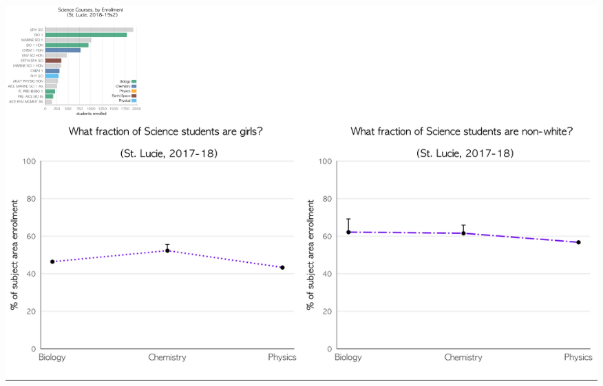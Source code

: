 <img src="../District_plots/ST_LUCIE_12courses.png" width="200"><a/>  
<a href="../District_plots/ST_LUCIE_2demog.png"><img src="../District_plots/ST_LUCIE_2demog.png"></a>  
***  